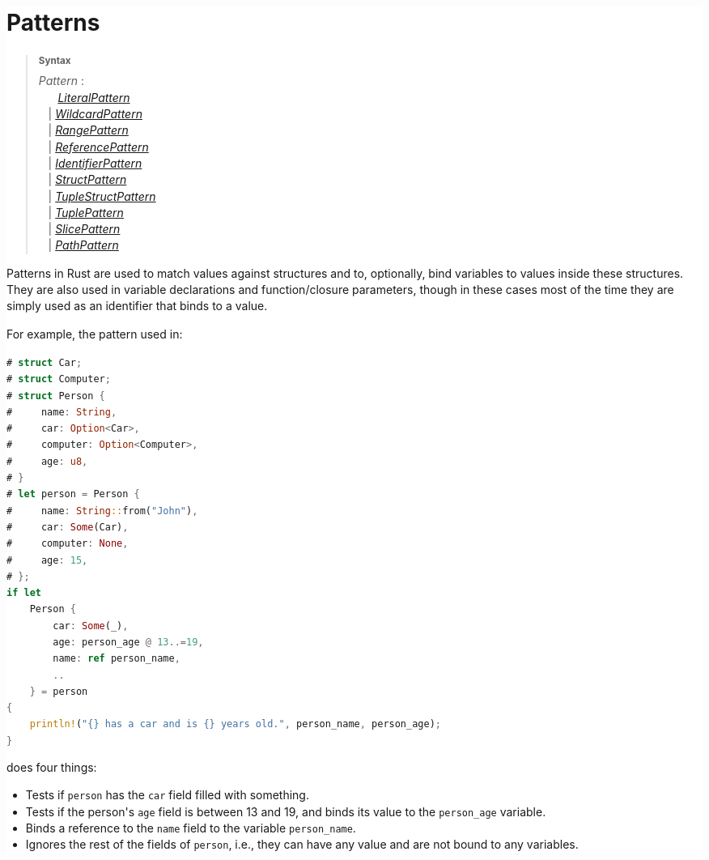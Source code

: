 # Patterns

> **<sup>Syntax</sup>**  
> _Pattern_ :  
> &nbsp;&nbsp; &nbsp;&nbsp; [_LiteralPattern_]  
> &nbsp;&nbsp; | [_WildcardPattern_]  
> &nbsp;&nbsp; | [_RangePattern_]  
> &nbsp;&nbsp; | [_ReferencePattern_]  
> &nbsp;&nbsp; | [_IdentifierPattern_]  
> &nbsp;&nbsp; | [_StructPattern_]  
> &nbsp;&nbsp; | [_TupleStructPattern_]  
> &nbsp;&nbsp; | [_TuplePattern_]  
> &nbsp;&nbsp; | [_SlicePattern_]  
> &nbsp;&nbsp; | [_PathPattern_]  

Patterns in Rust are used to match values against structures and to,
optionally, bind variables to values inside these structures. They are also
used in variable declarations and function/closure parameters, though in these
cases most of the time they are simply used as an identifier that binds to a
value.

For example, the pattern used in:

```rust
# struct Car;
# struct Computer;
# struct Person {
#     name: String,
#     car: Option<Car>,
#     computer: Option<Computer>,
#     age: u8,
# }
# let person = Person {
#     name: String::from("John"),
#     car: Some(Car),
#     computer: None,
#     age: 15,
# };
if let
    Person {
        car: Some(_),
        age: person_age @ 13..=19,
        name: ref person_name,
        ..
    } = person
{
    println!("{} has a car and is {} years old.", person_name, person_age);
}
```
does four things:

* Tests if `person` has the `car` field filled with something.
* Tests if the person's `age` field is between 13 and 19, and binds its value to
  the `person_age` variable.
* Binds a reference to the `name` field to the variable `person_name`.
* Ignores the rest of the fields of `person`, i.e., they can have any value and
  are not bound to any variables.


[BOOLEAN_LITERAL]: tokens.html#boolean-literals
[CHAR_LITERAL]: tokens.html#character-literals
[BYTE_LITERAL]: tokens.html#byte-literals
[STRING_LITERAL]: tokens.html#string-literals
[RAW_STRING_LITERAL]: tokens.html#raw-string-literals
[BYTE_STRING_LITERAL]: tokens.html#byte-string-literals
[RAW_BYTE_STRING_LITERAL]: tokens.html#raw-byte-string-literals
[INTEGER_LITERAL]: tokens.html#integer-literals
[FLOAT_LITERAL]: tokens.html#floating-point-literals
[_PathInExpression_]: paths.html
[_QualifiedPathInExpression_]: paths.html
[_Pattern_]: #patterns
[_LiteralPattern_]: #literal-patterns
[_WildcardPattern_]: #wildcard-pattern
[_RangePattern_]: #range-patterns
[_ReferencePattern_]: #reference-patterns
[_IdentifierPattern_]: #identifier-patterns
[_TupleStructPattern_]: #tuplestruct-patterns
[_StructPattern_]: #struct-patterns
[_TuplePattern_]: #tuple-patterns
[_SlicePattern_]: #slice-patterns
[_PathPattern_]: #path-patterns
[Copy trait]: special-types-and-traits.html#copy